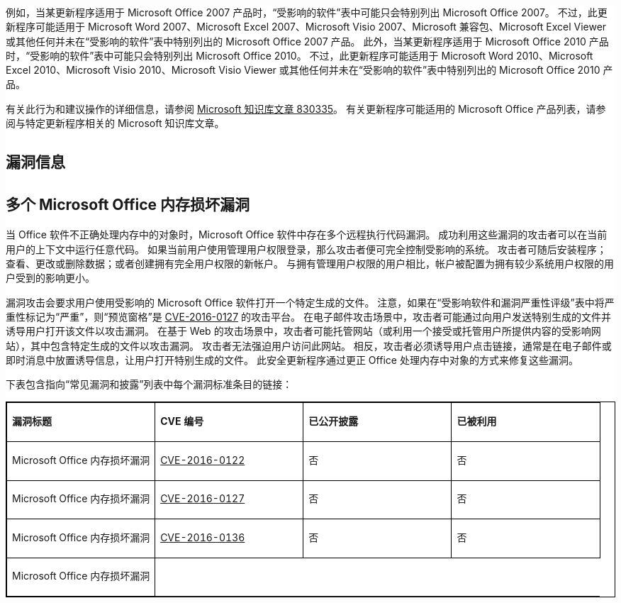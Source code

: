 例如，当某更新程序适用于 Microsoft Office 2007 产品时，“受影响的软件”表中可能只会特别列出 Microsoft Office 2007。 不过，此更新程序可能适用于 Microsoft Word 2007、Microsoft Excel 2007、Microsoft Visio 2007、Microsoft 兼容包、Microsoft Excel Viewer 或其他任何并未在“受影响的软件”表中特别列出的 Microsoft Office 2007 产品。 此外，当某更新程序适用于 Microsoft Office 2010 产品时，“受影响的软件”表中可能只会特别列出 Microsoft Office 2010。 不过，此更新程序可能适用于 Microsoft Word 2010、Microsoft Excel 2010、Microsoft Visio 2010、Microsoft Visio Viewer 或其他任何并未在“受影响的软件”表中特别列出的 Microsoft Office 2010 产品。

有关此行为和建议操作的详细信息，请参阅 [Microsoft 知识库文章 830335](https://support.microsoft.com/zh-cn/kb/830335)。 有关更新程序可能适用的 Microsoft Office 产品列表，请参阅与特定更新程序相关的 Microsoft 知识库文章。

漏洞信息
--------

<span id="sectionToggle3"></span>
多个 Microsoft Office 内存损坏漏洞
----------------------------------

当 Office 软件不正确处理内存中的对象时，Microsoft Office 软件中存在多个远程执行代码漏洞。 成功利用这些漏洞的攻击者可以在当前用户的上下文中运行任意代码。 如果当前用户使用管理用户权限登录，那么攻击者便可完全控制受影响的系统。 攻击者可随后安装程序；查看、更改或删除数据；或者创建拥有完全用户权限的新帐户。 与拥有管理用户权限的用户相比，帐户被配置为拥有较少系统用户权限的用户受到的影响更小。

漏洞攻击会要求用户使用受影响的 Microsoft Office 软件打开一个特定生成的文件。 注意，如果在“受影响软件和漏洞严重性评级”表中将严重性标记为“严重”，则“预览窗格”是 [CVE-2016-0127](http://www.cve.mitre.org/cgi-bin/cvename.cgi?name=cve-2016-0127) 的攻击平台。 在电子邮件攻击场景中，攻击者可能通过向用户发送特别生成的文件并诱导用户打开该文件以攻击漏洞。 在基于 Web 的攻击场景中，攻击者可能托管网站（或利用一个接受或托管用户所提供内容的受影响网站），其中包含特定生成的文件以攻击漏洞。 攻击者无法强迫用户访问此网站。 相反，攻击者必须诱导用户点击链接，通常是在电子邮件或即时消息中放置诱导信息，让用户打开特别生成的文件。 此安全更新程序通过更正 Office 处理内存中对象的方式来修复这些漏洞。

下表包含指向“常见漏洞和披露”列表中每个漏洞标准条目的链接：

<p> </p>
<table style="border:1px solid black;">
<colgroup>
<col width="25%" />
<col width="25%" />
<col width="25%" />
<col width="25%" />
</colgroup>
<tbody>
<tr class="odd">
<td style="border:1px solid black;"><p><strong>漏洞标题</strong></p></td>
<td style="border:1px solid black;"><p><strong>CVE 编号</strong></p></td>
<td style="border:1px solid black;"><p><strong>已公开披露</strong></p></td>
<td style="border:1px solid black;"><p><strong>已被利用</strong></p></td>
</tr>  
<tr class="even">
<td style="border:1px solid black;"><p>Microsoft Office 内存损坏漏洞</p></td>
<td style="border:1px solid black;"><p><a href="http://www.cve.mitre.org/cgi-bin/cvename.cgi?name=cve-2016-0122">CVE-2016-0122</a></p></td>
<td style="border:1px solid black;"><p>否</p></td>
<td style="border:1px solid black;"><p>否</p></td>
</tr>  
<tr class="odd">
<td style="border:1px solid black;"><p>Microsoft Office 内存损坏漏洞</p></td>
<td style="border:1px solid black;"><p><a href="http://www.cve.mitre.org/cgi-bin/cvename.cgi?name=cve-2016-0127">CVE-2016-0127</a></p></td>
<td style="border:1px solid black;"><p>否</p></td>
<td style="border:1px solid black;"><p>否</p></td>
</tr>  
<tr class="even">
<td style="border:1px solid black;"><p>Microsoft Office 内存损坏漏洞</p></td>
<td style="border:1px solid black;"><p><a href="http://www.cve.mitre.org/cgi-bin/cvename.cgi?name=cve-2016-0136">CVE-2016-0136</a></p></td>
<td style="border:1px solid black;"><p>否</p></td>
<td style="border:1px solid black;"><p>否</p></td>
</tr>  
<tr class="odd">
<td style="border:1px solid black;"><p>Microsoft Office 内存损坏漏洞</p></td>